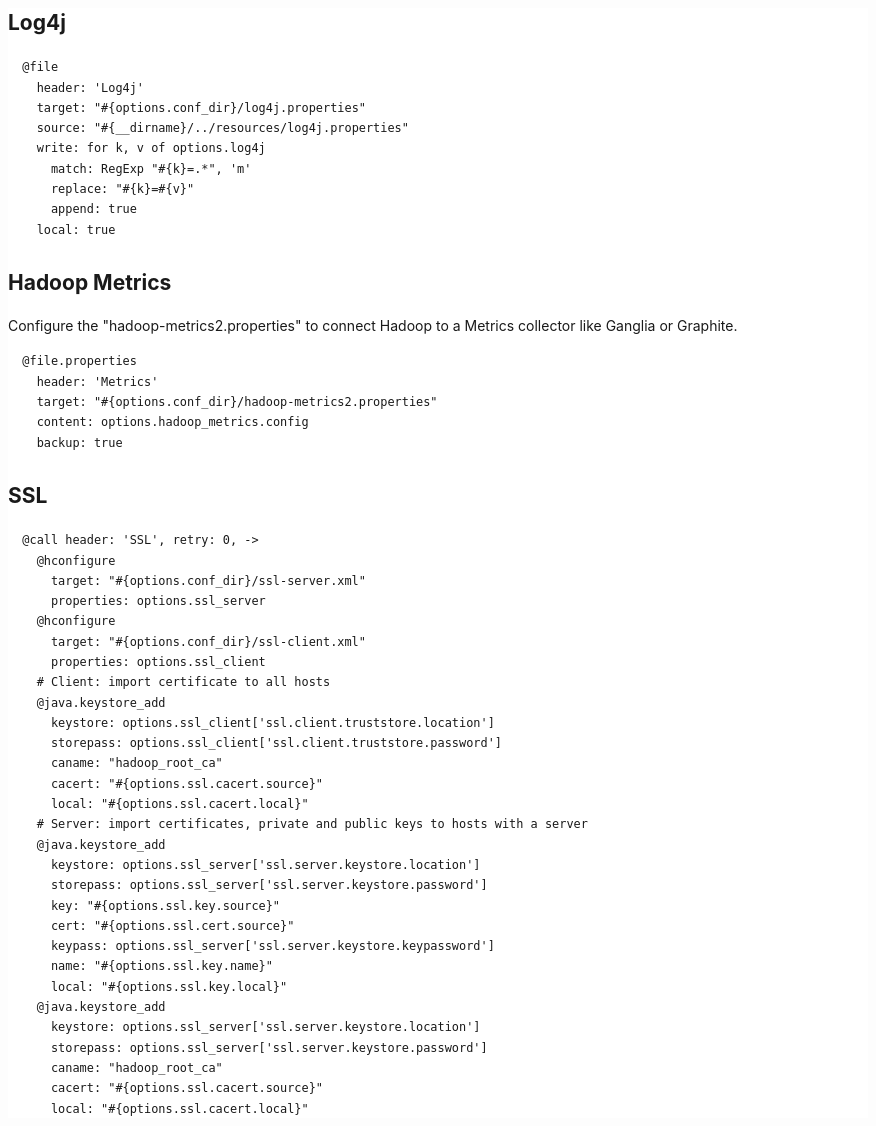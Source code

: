 ## Log4j

      @file
        header: 'Log4j'
        target: "#{options.conf_dir}/log4j.properties"
        source: "#{__dirname}/../resources/log4j.properties"
        write: for k, v of options.log4j
          match: RegExp "#{k}=.*", 'm'
          replace: "#{k}=#{v}"
          append: true
        local: true

## Hadoop Metrics

Configure the "hadoop-metrics2.properties" to connect Hadoop to a Metrics collector like Ganglia or Graphite.

      @file.properties
        header: 'Metrics'
        target: "#{options.conf_dir}/hadoop-metrics2.properties"
        content: options.hadoop_metrics.config
        backup: true

## SSL

      @call header: 'SSL', retry: 0, ->
        @hconfigure
          target: "#{options.conf_dir}/ssl-server.xml"
          properties: options.ssl_server
        @hconfigure
          target: "#{options.conf_dir}/ssl-client.xml"
          properties: options.ssl_client
        # Client: import certificate to all hosts
        @java.keystore_add
          keystore: options.ssl_client['ssl.client.truststore.location']
          storepass: options.ssl_client['ssl.client.truststore.password']
          caname: "hadoop_root_ca"
          cacert: "#{options.ssl.cacert.source}"
          local: "#{options.ssl.cacert.local}"
        # Server: import certificates, private and public keys to hosts with a server
        @java.keystore_add
          keystore: options.ssl_server['ssl.server.keystore.location']
          storepass: options.ssl_server['ssl.server.keystore.password']
          key: "#{options.ssl.key.source}"
          cert: "#{options.ssl.cert.source}"
          keypass: options.ssl_server['ssl.server.keystore.keypassword']
          name: "#{options.ssl.key.name}"
          local: "#{options.ssl.key.local}"
        @java.keystore_add
          keystore: options.ssl_server['ssl.server.keystore.location']
          storepass: options.ssl_server['ssl.server.keystore.password']
          caname: "hadoop_root_ca"
          cacert: "#{options.ssl.cacert.source}"
          local: "#{options.ssl.cacert.local}"


[rollback]: http://docs.hortonworks.com/HDPDocuments/HDP1/HDP-1.3.3/bk_Monitoring_Hadoop_Book/content/monitor-ha-undoing_2x.html